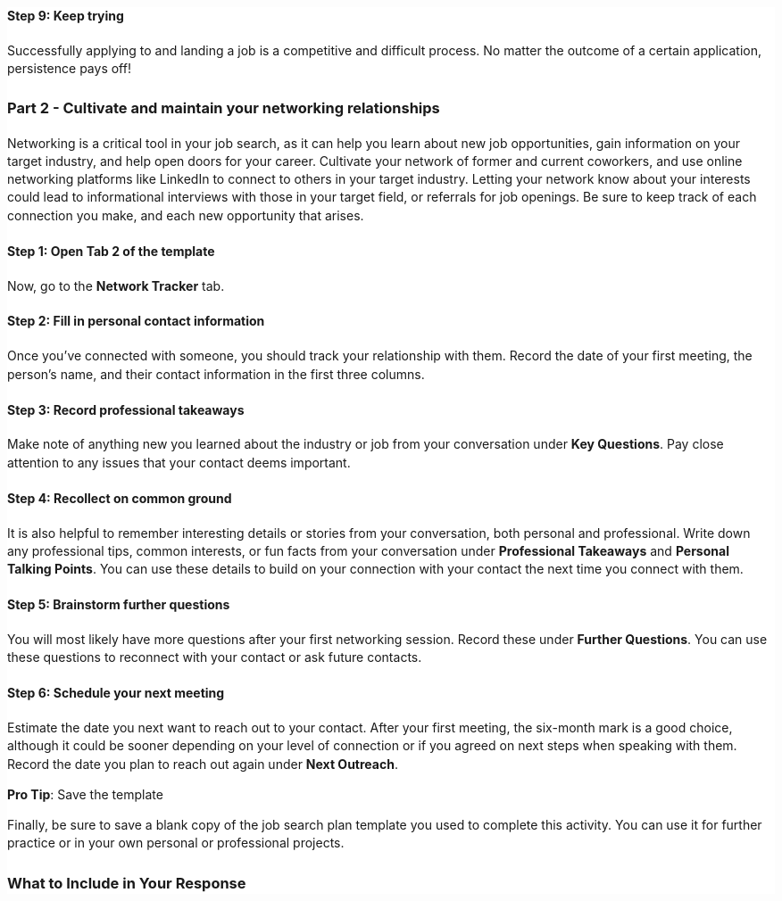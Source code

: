 #### Step 9: Keep trying

Successfully applying to and landing a job is a competitive and difficult process. No matter the outcome of a certain application, persistence pays off!

### Part 2 - Cultivate and maintain your networking relationships

Networking is a critical tool in your job search, as it can help you learn about new job opportunities, gain information on your target industry, and help open doors for your career. Cultivate your network of former and current coworkers, and use online networking platforms like LinkedIn to connect to others in your target industry. Letting your network know about your interests could lead to informational interviews with those in your target field, or referrals for job openings. Be sure to keep track of each connection you make, and each new opportunity that arises.

#### Step 1: Open Tab 2 of the template

Now, go to the **Network Tracker** tab.

#### Step 2: Fill in personal contact information

Once you’ve connected with someone, you should track your relationship with them. Record the date of your first meeting, the person’s name, and their contact information in the first three columns.

#### Step 3: Record professional takeaways

Make note of anything new you learned about the industry or job from your conversation under **Key Questions**. Pay close attention to any issues that your contact deems important.

#### Step 4: Recollect on common ground

It is also helpful to remember interesting details or stories from your conversation, both personal and professional. Write down any professional tips, common interests, or fun facts from your conversation under **Professional Takeaways** and **Personal Talking Points**. You can use these details to build on your connection with your contact the next time you connect with them.

#### Step 5: Brainstorm further questions

You will most likely have more questions after your first networking session. Record these under **Further Questions**. You can use these questions to reconnect with your contact or ask future contacts.

#### Step 6: Schedule your next meeting

Estimate the date you next want to reach out to your contact. After your first meeting, the six-month mark is a good choice, although it could be sooner depending on your level of connection or if you agreed on next steps when speaking with them. Record the date you plan to reach out again under **Next Outreach**.

**Pro Tip**: Save the template

Finally, be sure to save a blank copy of the job search plan template you used to complete this activity. You can use it for further practice or in your own personal or professional projects.

### What to Include in Your Response
